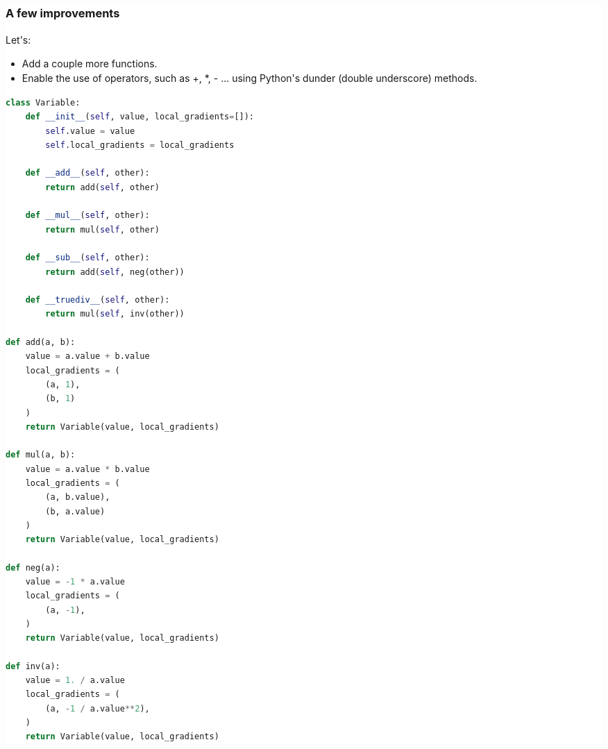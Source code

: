 ### A few improvements

Let's:
- Add a couple more functions.
- Enable the use of operators, such as +, *, - ... using Python's dunder (double underscore) methods.


```python
class Variable:
    def __init__(self, value, local_gradients=[]):
        self.value = value
        self.local_gradients = local_gradients
    
    def __add__(self, other):
        return add(self, other)
    
    def __mul__(self, other):
        return mul(self, other)
    
    def __sub__(self, other):
        return add(self, neg(other))

    def __truediv__(self, other):
        return mul(self, inv(other))
    
def add(a, b):
    value = a.value + b.value    
    local_gradients = (
        (a, 1),
        (b, 1)
    )
    return Variable(value, local_gradients)

def mul(a, b):
    value = a.value * b.value
    local_gradients = (
        (a, b.value),
        (b, a.value)
    )
    return Variable(value, local_gradients)

def neg(a):
    value = -1 * a.value
    local_gradients = (
        (a, -1),
    )
    return Variable(value, local_gradients)

def inv(a):
    value = 1. / a.value
    local_gradients = (
        (a, -1 / a.value**2),
    )
    return Variable(value, local_gradients)     
```
